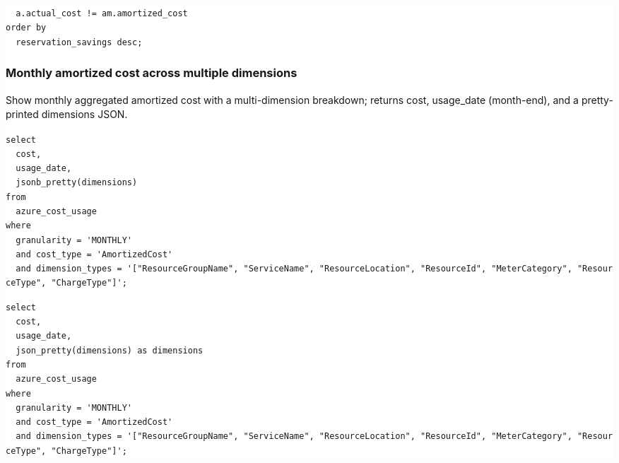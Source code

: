 ```sql+sqlite
  a.actual_cost != am.amortized_cost
order by
  reservation_savings desc;
```

### Monthly amortized cost across multiple dimensions
Show monthly aggregated amortized cost with a multi-dimension breakdown; returns cost, usage_date (month-end), and a pretty-printed dimensions JSON.

```sql+postgres
select
  cost,
  usage_date,
  jsonb_pretty(dimensions)
from
  azure_cost_usage
where
  granularity = 'MONTHLY'
  and cost_type = 'AmortizedCost'
  and dimension_types = '["ResourceGroupName", "ServiceName", "ResourceLocation", "ResourceId", "MeterCategory", "ResourceType", "ChargeType"]';
```

```sql+sqlite
select
  cost,
  usage_date,
  json_pretty(dimensions) as dimensions
from
  azure_cost_usage
where
  granularity = 'MONTHLY'
  and cost_type = 'AmortizedCost'
  and dimension_types = '["ResourceGroupName", "ServiceName", "ResourceLocation", "ResourceId", "MeterCategory", "ResourceType", "ChargeType"]';
```

